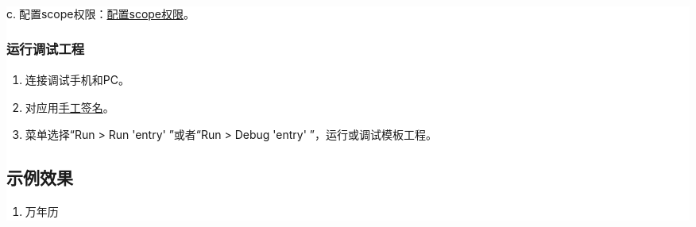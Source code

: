 c. 配置scope权限：[配置scope权限](https://developer.huawei.com/consumer/cn/doc/harmonyos-guides/account-config-permissions)。

### 运行调试工程

1. 连接调试手机和PC。

2. 对应用[手工签名](https://developer.huawei.com/consumer/cn/doc/harmonyos-guides/ide-signing#section297715173233)。

3. 菜单选择“Run > Run 'entry' ”或者“Run > Debug 'entry' ”，运行或调试模板工程。

## 示例效果

1. 万年历
